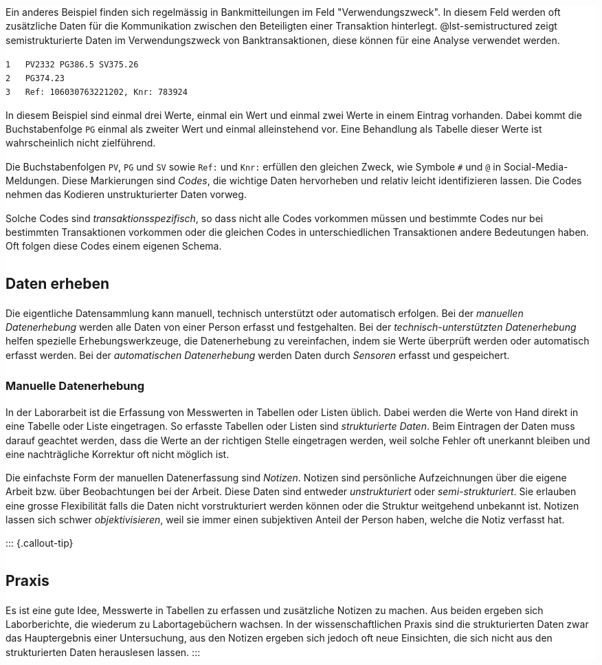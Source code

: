 Ein anderes Beispiel finden sich regelmässig in Bankmitteilungen im Feld "Verwendungszweck". In diesem Feld werden oft zusätzliche Daten für die Kommunikation zwischen den Beteiligten einer Transaktion hinterlegt. @lst-semistructured zeigt semistrukturierte Daten im Verwendungszweck von Banktransaktionen, diese können für eine Analyse verwendet werden.  

``` {#lst-semistructured lst-cap="Semistrukturierte Daten"}
1   PV2332 PG386.5 SV375.26 
2   PG374.23
3   Ref: 106030763221202, Knr: 783924
```

In diesem Beispiel sind einmal drei Werte, einmal ein Wert und einmal zwei Werte in einem Eintrag vorhanden. Dabei kommt die Buchstabenfolge `PG` einmal als zweiter Wert und einmal alleinstehend vor. Eine Behandlung als Tabelle dieser Werte ist wahrscheinlich nicht zielführend. 

Die Buchstabenfolgen `PV`, `PG` und `SV` sowie `Ref:` und `Knr:` erfüllen den gleichen Zweck, wie Symbole `#` und `@` in Social-Media-Meldungen. Diese Markierungen sind *Codes*, die wichtige Daten hervorheben und relativ leicht identifizieren lassen. Die Codes nehmen das Kodieren unstrukturierter Daten vorweg.  

Solche Codes sind *transaktionsspezifisch*, so dass nicht alle Codes vorkommen müssen und bestimmte Codes nur bei bestimmten Transaktionen vorkommen oder die gleichen Codes in unterschiedlichen Transaktionen andere Bedeutungen haben. Oft folgen diese Codes einem eigenen Schema. 

## Daten erheben

Die eigentliche Datensammlung kann manuell, technisch unterstützt oder automatisch erfolgen. Bei der *manuellen Datenerhebung* werden alle Daten von einer Person erfasst und festgehalten. Bei der *technisch-unterstützten Datenerhebung* helfen spezielle Erhebungswerkzeuge, die Datenerhebung zu vereinfachen, indem sie Werte überprüft werden oder automatisch erfasst werden. Bei der *automatischen Datenerhebung* werden Daten durch *Sensoren* erfasst und gespeichert.

### Manuelle Datenerhebung

In der Laborarbeit ist die Erfassung von Messwerten in Tabellen oder Listen üblich. Dabei werden die Werte von Hand direkt in eine Tabelle oder Liste eingetragen. So erfasste Tabellen oder Listen sind *strukturierte Daten*. Beim Eintragen der Daten muss darauf geachtet werden, dass die Werte an der richtigen Stelle eingetragen werden, weil solche Fehler oft unerkannt bleiben und eine nachträgliche Korrektur oft nicht möglich ist.

Die einfachste Form der manuellen Datenerfassung sind *Notizen*. Notizen sind persönliche Aufzeichnungen über die eigene Arbeit bzw. über Beobachtungen bei der Arbeit. Diese Daten sind entweder *unstrukturiert* oder *semi-strukturiert*. Sie erlauben eine grosse Flexibilität falls die Daten nicht vorstrukturiert werden können oder die Struktur weitgehend unbekannt ist. Notizen lassen sich schwer *objektivisieren*, weil sie immer einen subjektiven Anteil der Person haben, welche die Notiz verfasst hat.

::: {.callout-tip}
## Praxis
Es ist eine gute Idee, Messwerte in Tabellen zu erfassen und zusätzliche Notizen zu machen. Aus beiden ergeben sich Laborberichte, die wiederum zu Labortagebüchern wachsen. In der wissenschaftlichen Praxis sind die strukturierten Daten zwar das Hauptergebnis einer Untersuchung, aus den Notizen ergeben sich jedoch oft neue Einsichten, die sich nicht aus den strukturierten Daten herauslesen lassen. 
::: 

